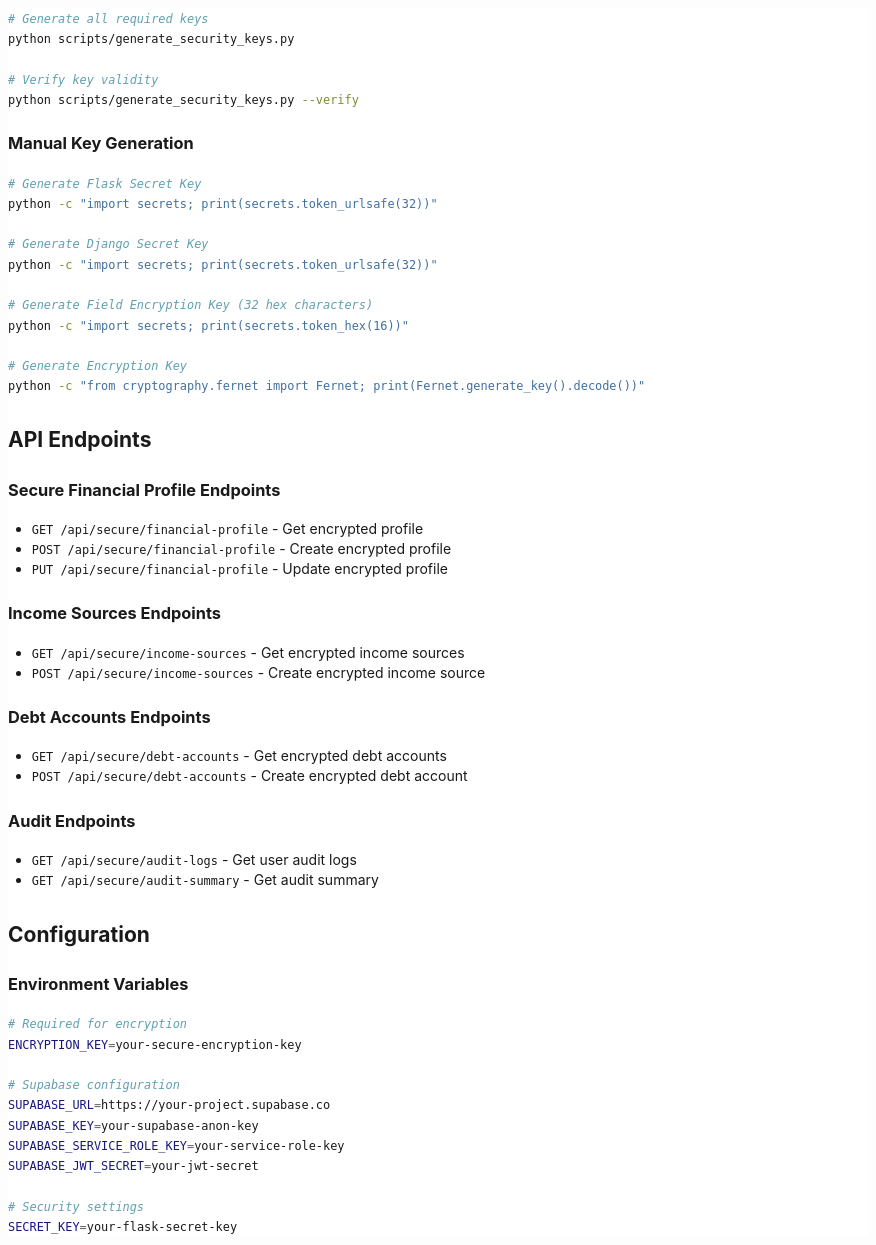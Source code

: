 ```bash
# Generate all required keys
python scripts/generate_security_keys.py

# Verify key validity
python scripts/generate_security_keys.py --verify
```

### Manual Key Generation

```bash
# Generate Flask Secret Key
python -c "import secrets; print(secrets.token_urlsafe(32))"

# Generate Django Secret Key
python -c "import secrets; print(secrets.token_urlsafe(32))"

# Generate Field Encryption Key (32 hex characters)
python -c "import secrets; print(secrets.token_hex(16))"

# Generate Encryption Key
python -c "from cryptography.fernet import Fernet; print(Fernet.generate_key().decode())"
```

## API Endpoints

### Secure Financial Profile Endpoints

- `GET /api/secure/financial-profile` - Get encrypted profile
- `POST /api/secure/financial-profile` - Create encrypted profile
- `PUT /api/secure/financial-profile` - Update encrypted profile

### Income Sources Endpoints

- `GET /api/secure/income-sources` - Get encrypted income sources
- `POST /api/secure/income-sources` - Create encrypted income source

### Debt Accounts Endpoints

- `GET /api/secure/debt-accounts` - Get encrypted debt accounts
- `POST /api/secure/debt-accounts` - Create encrypted debt account

### Audit Endpoints

- `GET /api/secure/audit-logs` - Get user audit logs
- `GET /api/secure/audit-summary` - Get audit summary

## Configuration

### Environment Variables

```bash
# Required for encryption
ENCRYPTION_KEY=your-secure-encryption-key

# Supabase configuration
SUPABASE_URL=https://your-project.supabase.co
SUPABASE_KEY=your-supabase-anon-key
SUPABASE_SERVICE_ROLE_KEY=your-service-role-key
SUPABASE_JWT_SECRET=your-jwt-secret

# Security settings
SECRET_KEY=your-flask-secret-key
```
